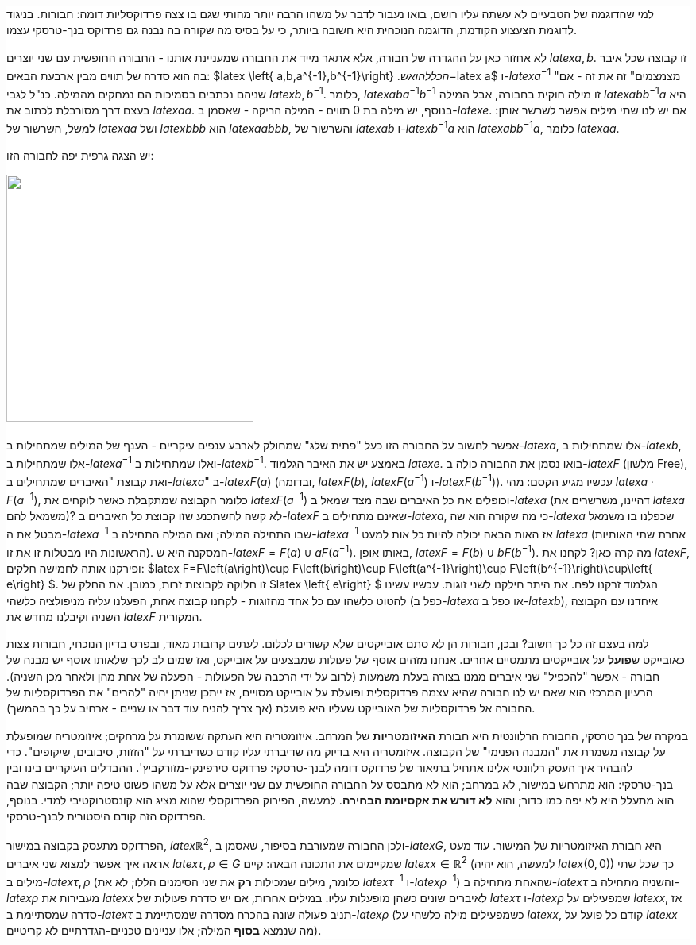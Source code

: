 למי שהדוגמה של הטבעיים לא עשתה עליו רושם, בואו נעבור לדבר על משהו הרבה יותר מהותי שגם בו צצה פרדוקסליות דומה: חבורות. בניגוד לדוגמת הצעצוע הקודמת, הדוגמה הנוכחית היא חשובה ביותר, כי על בסיס מה שקורה בה נבנה גם פרדוקס בנך-טרסקי עצמו.

לא אחזור כאן על ההגדרה של חבורה, אלא אתאר מייד את החבורה שמעניינת אותנו - החבורה החופשית עם שני יוצרים $latex a,b$. זו קבוצה שכל איבר בה הוא סדרה של תווים מבין ארבעת הבאים: $latex \left\{ a,b,a^{-1},b^{-1}\right\} $. הכלל הוא ש-$latex a$ ו-$latex a^{-1}$ "מצמצמים" זה את זה - אם שניהם נכתבים בסמיכות הם נמחקים מהמילה. כנ"ל לגבי $latex b,b^{-1}$. כלומר, $latex aba^{-1}b^{-1}$ זו מילה חוקית בחבורה, אבל המילה $latex abb^{-1}a$ היא בעצם דרך מסורבלת לכתוב את $latex aa$. בנוסף, יש מילה בת 0 תווים - המילה הריקה - שאסמן ב-$latex e$. אם יש לנו שתי מילים אפשר לשרשר אותן: למשל, השרשור של $latex aa$ ושל $latex bbb$ הוא $latex aabbb$, והשרשור של $latex ab$ ו-$latex b^{-1}a$ הוא $latex abb^{-1}a$, כלומר $latex aa$.

יש הצגה גרפית יפה לחבורה הזו:

<strong><a href="http://www.gadial.net/wp-content/uploads/2011/02/Paradoxical_decomposition_F2.png"><img class="alignnone size-full wp-image-1011" title="Paradoxical_decomposition_F2" alt="" src="http://www.gadial.net/wp-content/uploads/2011/02/Paradoxical_decomposition_F2.png" width="311" height="311" /></a>
</strong>

אפשר לחשוב על החבורה הזו כעל "פתית שלג" שמחולק לארבע ענפים עיקריים - הענף של המילים שמתחילות ב-$latex a$, אלו שמתחילות ב-$latex b$, אלו שמתחילות ב-$latex a^{-1}$ ואלו שמתחילות ב-$latex b^{-1}$. באמצע יש את האיבר הגלמוד $latex e$. בואו נסמן את החבורה כולה ב-$latex F$ (מלשון Free), ואת קבוצת "האיברים שמתחילים ב-$latex a$" ב-$latex F\left(a\right)$ (ובדומה, $latex F\left(b\right)$, $latex F\left(a^{-1}\right)$ ו-$latex F\left(b^{-1}\right)$). עכשיו מגיע הקסם: מהי $latex a\cdot F\left(a^{-1}\right)$, כלומר הקבוצה שמתקבלת כאשר לוקחים את $latex F\left(a^{-1}\right)$ וכופלים את כל האיברים שבה מצד שמאל ב-$latex a$ (דהיינו, משרשרים את $latex a$ משמאל להם)? לא קשה להשתכנע שזו קבוצת כל האיברים ב-$latex F$ שאינם מתחילים ב-$latex a$, כי מה שקורה הוא שה-$latex a$ שכפלנו בו משמאל מבטל את ה-$latex a^{-1}$ שבו התחילה המילה; ואם המילה התחילה ב-$latex a^{-1}$ אז האות הבאה יכולה להיות כל אות למעט $latex a$ (אחרת שתי האותיות הראשונות היו מבטלות זו את זו). המסקנה היא ש-$latex F=F\left(a\right)\cup aF\left(a^{-1}\right)$. באותו אופן, $latex F=F\left(b\right)\cup bF\left(b^{-1}\right)$. מה קרה כאן? לקחנו את $latex F$, ופירקנו אותה לחמישה חלקים: $latex F=F\left(a\right)\cup F\left(b\right)\cup F\left(a^{-1}\right)\cup F\left(b^{-1}\right)\cup\left\{ e\right\} $. זו חלוקה לקבוצות זרות, כמובן. את החלק של $latex \left\{ e\right\} $ הגלמוד זרקנו לפח. את היתר חילקנו לשני זוגות. עכשיו עשינו להטוט כלשהו עם כל אחד מהזוגות - לקחנו קבוצה אחת, הפעלנו עליה מניפולציה כלשהי (כפל ב-$latex a$ או כפל ב-$latex b$), איחדנו עם הקבוצה השניה וקיבלנו מחדש את $latex F$ המקורית.

למה בעצם זה כל כך חשוב? ובכן, חבורות הן לא סתם אובייקטים שלא קשורים לכלום. לעתים קרובות מאוד, ובפרט בדיון הנוכחי, חבורות צצות כאובייקט ש<strong>פועל</strong> על אובייקטים מתמטיים אחרים. אנחנו מזהים אוסף של פעולות שמבצעים על אובייקט, ואז שמים לב לכך שלאותו אוסף יש מבנה של חבורה - אפשר "להכפיל" שני איברים ממנו בצורה בעלת משמעות (לרוב על ידי הרכבה של הפעולות - הפעלה של אחת מהן ולאחר מכן השניה). הרעיון המרכזי הוא שאם יש לנו חבורה שהיא עצמה פרדוקסלית ופועלת על אובייקט מסויים, אז ייתכן שניתן יהיה "להרים" את הפרדוקסליות של החבורה אל פרדוקסליות של האובייקט שעליו היא פועלת (אך צריך להניח עוד דבר או שניים - ארחיב על כך בהמשך).

במקרה של בנך טרסקי, החבורה הרלוונטית היא חבורת <strong>האיזומטריות</strong> של המרחב. איזומטריה היא העתקה ששומרת על מרחקים; איזומטריה שמופעלת על קבוצה משמרת את "המבנה הפנימי" של הקבוצה. איזומטריה היא בדיוק מה שדיברתי עליו קודם כשדיברתי על "הזזות, סיבובים, שיקופים". כדי להבהיר איך העסק רלוונטי אלינו אתחיל בתיאור של פרדוקס דומה לבנך-טרסקי: פרדוקס סירפינקי-מזורקביץ'. ההבדלים העיקריים בינו ובין בנך-טרסקי: הוא מתרחש במישור, לא במרחב; הוא לא מתבסס על החבורה החופשית עם שני יוצרים אלא על משהו פשוט טיפה יותר; הקבוצה שבה הוא מתעלל היא לא יפה כמו כדור; והוא <strong>לא דורש את אקסיומת הבחירה</strong>. למעשה, הפירוק הפרדוקסלי שהוא מציג הוא קונסטרוקטיבי למדי. בנוסף, הפרדוקס הזה קודם היסטורית לבנך-טרסקי.

הפרדוקס מתעסק בקבוצה במישור, $latex \mathbb{R}^{2}$, ולכן החבורה שמעורבת בסיפור, שאסמן ב-$latex G$, היא חבורת האיזומטריות של המישור. עוד מעט אראה איך אפשר למצוא שני איברים $latex \tau,\rho\in G$ שמקיימים את התכונה הבאה: קיים $latex x\in\mathbb{R}^{2}$ (למעשה, הוא יהיה $latex \left(0,0\right)$) כך שכל שתי מילים ב-$latex \tau,\rho$ (כלומר, מילים שמכילות <strong>רק</strong> את שני הסימנים הללו; לא את $latex \tau^{-1}$ ו-$latex \rho^{-1}$) שהאחת מתחילה ב-$latex \tau$ והשניה מתחילה ב-$latex \rho$ מעבירות את $latex x$ לאיברים שונים כשהן מופעלות עליו. במילים אחרות, אם יש סדרת פעולות של $latex \tau$ ו-$latex \rho$ שמפעילים על $latex x$, אז סדרה שמסתיימת ב-$latex \tau$ תניב פעולה שונה בהכרח מסדרה שמסתיימת ב-$latex \rho$ (כשמפעילים מילה כלשהי על $latex x$, קודם כל פועל על $latex x$ מה שנמצא <strong>בסוף</strong> המילה; אלו עניינים טכניים-הגדרתיים לא קריטיים).
